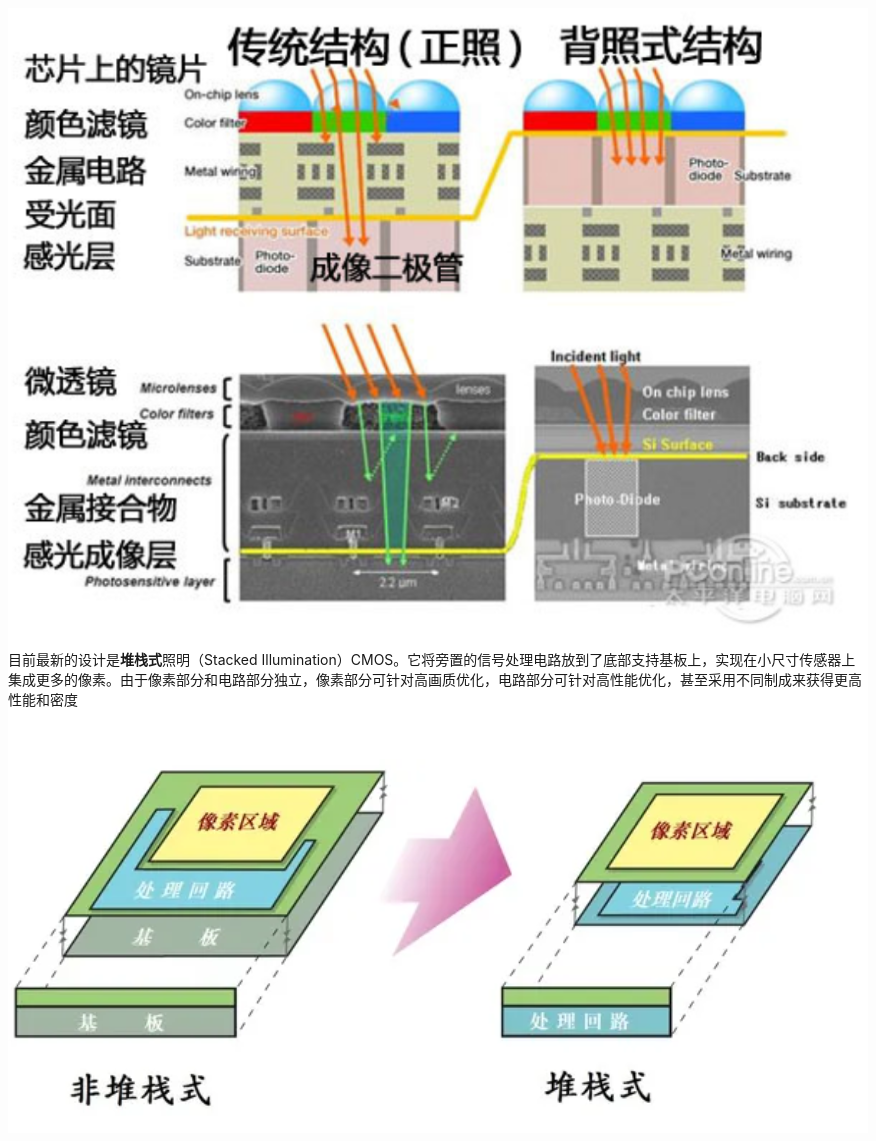 ![image-20240119020927995](三维重建1【计算摄影基础】.assets/image-20240119020927995.png)

目前最新的设计是**堆栈式**照明（Stacked Illumination）CMOS。它将旁置的信号处理电路放到了底部支持基板上，实现在小尺寸传感器上集成更多的像素。由于像素部分和电路部分独立，像素部分可针对高画质优化，电路部分可针对高性能优化，甚至采用不同制成来获得更高性能和密度

![image-20240119021631306](三维重建1【计算摄影基础】.assets/image-20240119021631306.png)
